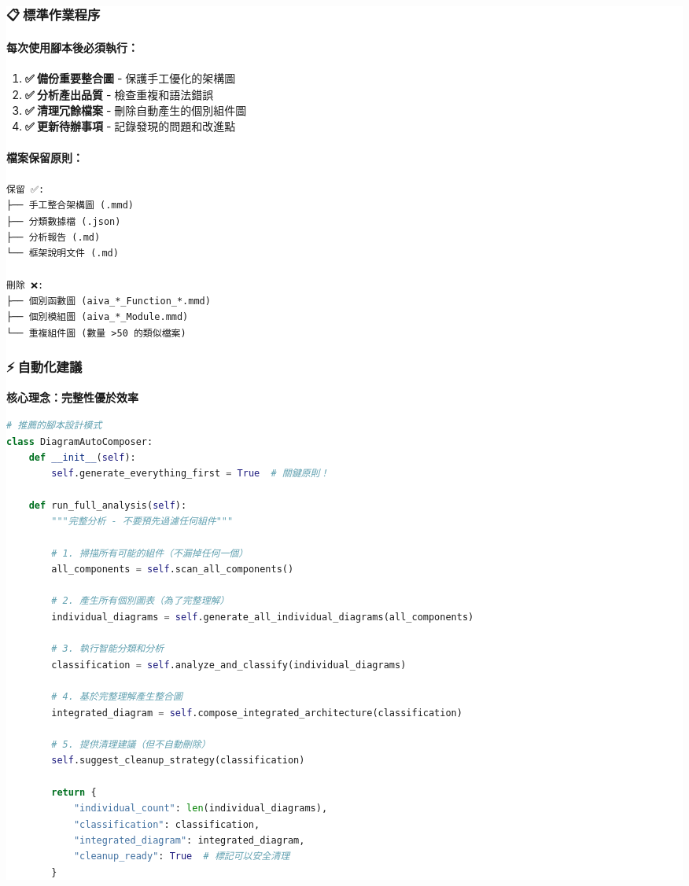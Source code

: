### **📋 標準作業程序**

#### **每次使用腳本後必須執行**：
1. **✅ 備份重要整合圖** - 保護手工優化的架構圖
2. **✅ 分析產出品質** - 檢查重複和語法錯誤  
3. **✅ 清理冗餘檔案** - 刪除自動產生的個別組件圖
4. **✅ 更新待辦事項** - 記錄發現的問題和改進點

#### **檔案保留原則**：
```
保留 ✅:
├── 手工整合架構圖 (.mmd)
├── 分類數據檔 (.json)
├── 分析報告 (.md)
└── 框架說明文件 (.md)

刪除 ❌:
├── 個別函數圖 (aiva_*_Function_*.mmd)  
├── 個別模組圖 (aiva_*_Module.mmd)
└── 重複組件圖 (數量 >50 的類似檔案)
```

### **⚡ 自動化建議**

**核心理念：完整性優於效率**

```python
# 推薦的腳本設計模式
class DiagramAutoComposer:
    def __init__(self):
        self.generate_everything_first = True  # 關鍵原則！
        
    def run_full_analysis(self):
        """完整分析 - 不要預先過濾任何組件"""
        
        # 1. 掃描所有可能的組件（不漏掉任何一個）
        all_components = self.scan_all_components()
        
        # 2. 產生所有個別圖表（為了完整理解）
        individual_diagrams = self.generate_all_individual_diagrams(all_components)
        
        # 3. 執行智能分類和分析
        classification = self.analyze_and_classify(individual_diagrams)
        
        # 4. 基於完整理解產生整合圖
        integrated_diagram = self.compose_integrated_architecture(classification)
        
        # 5. 提供清理建議（但不自動刪除）
        self.suggest_cleanup_strategy(classification)
        
        return {
            "individual_count": len(individual_diagrams),
            "classification": classification,
            "integrated_diagram": integrated_diagram,
            "cleanup_ready": True  # 標記可以安全清理
        }
```
